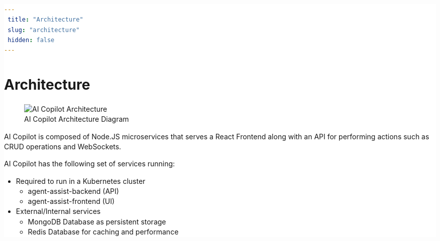 ```yaml
---
 title: "Architecture" 
 slug: "architecture" 
 hidden: false 
---
```


# Architecture

<figure>
 <img class="image-center" src="{{config.site_url}}agent-assist/images/Agent-Assist-Architecture-Flow.drawio.png" alt="AI Copilot Architecture" width="100%" />
  <figcaption>AI Copilot Architecture Diagram</figcaption>
</figure>

AI Copilot is composed of Node.JS microservices that serves a React Frontend along with an API for performing actions such as CRUD operations and WebSockets.

AI Copilot has the following set of services running:

- Required to run in a Kubernetes cluster
  - agent-assist-backend (API)
  - agent-assist-frontend (UI)
- External/Internal services
  - MongoDB Database as persistent storage
  - Redis Database for caching and performance

